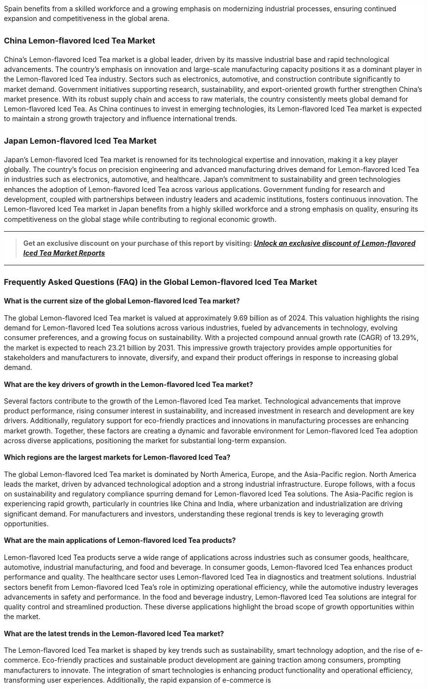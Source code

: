 Spain benefits from a skilled workforce and a growing emphasis on modernizing industrial processes, ensuring continued expansion and competitiveness in the global arena.</p><h3>China Lemon-flavored Iced Tea Market</h3><p>China&rsquo;s Lemon-flavored Iced Tea market is a global leader, driven by its massive industrial base and rapid technological advancements. The country&rsquo;s emphasis on innovation and large-scale manufacturing capacity positions it as a dominant player in the Lemon-flavored Iced Tea industry. Sectors such as electronics, automotive, and construction contribute significantly to market demand. Government initiatives supporting research, sustainability, and export-oriented growth further strengthen China&rsquo;s market presence. With its robust supply chain and access to raw materials, the country consistently meets global demand for Lemon-flavored Iced Tea. As China continues to invest in emerging technologies, its Lemon-flavored Iced Tea market is expected to maintain a strong growth trajectory and influence international trends.</p><h3>Japan Lemon-flavored Iced Tea Market</h3><p>Japan&rsquo;s Lemon-flavored Iced Tea market is renowned for its technological expertise and innovation, making it a key player globally. The country&rsquo;s focus on precision engineering and advanced manufacturing drives demand for Lemon-flavored Iced Tea in industries such as electronics, automotive, and healthcare. Japan&rsquo;s commitment to sustainability and green technologies enhances the adoption of Lemon-flavored Iced Tea across various applications. Government funding for research and development, coupled with partnerships between industry leaders and academic institutions, fosters continuous innovation. The Lemon-flavored Iced Tea market in Japan benefits from a highly skilled workforce and a strong emphasis on quality, ensuring its competitiveness on the global stage while contributing to regional economic growth.</p><hr /><blockquote><p><strong>Get an exclusive discount on your purchase of this report by visiting: <em><a href="://marketresearchpulse.com/ask-for-discount/65607?utm_source=Github&amp;utm_medium=021">Unlock an exclusive discount of Lemon-flavored Iced Tea Market Reports</a></em>&nbsp;</strong></p></blockquote><hr /><h3>Frequently Asked Questions (FAQ) in the Global Lemon-flavored Iced Tea Market</h3><p><strong>What is the current size of the global Lemon-flavored Iced Tea market?</strong></p><p>The global Lemon-flavored Iced Tea market is valued at approximately 9.69 billion as of 2024. This valuation highlights the rising demand for Lemon-flavored Iced Tea solutions across various industries, fueled by advancements in technology, evolving consumer preferences, and a growing focus on sustainability. With a projected compound annual growth rate (CAGR) of 13.29%, the market is expected to reach 23.21 billion by 2031. This impressive growth trajectory provides ample opportunities for stakeholders and manufacturers to innovate, diversify, and expand their product offerings in response to increasing global demand.</p><p><strong>What are the key drivers of growth in the Lemon-flavored Iced Tea market?</strong></p><p>Several factors contribute to the growth of the Lemon-flavored Iced Tea market. Technological advancements that improve product performance, rising consumer interest in sustainability, and increased investment in research and development are key drivers. Additionally, regulatory support for eco-friendly practices and innovations in manufacturing processes are enhancing market growth. Together, these factors are creating a dynamic and favorable environment for Lemon-flavored Iced Tea adoption across diverse applications, positioning the market for substantial long-term expansion.</p><p><strong>Which regions are the largest markets for Lemon-flavored Iced Tea?</strong></p><p>The global Lemon-flavored Iced Tea market is dominated by North America, Europe, and the Asia-Pacific region. North America leads the market, driven by advanced technological adoption and a strong industrial infrastructure. Europe follows, with a focus on sustainability and regulatory compliance spurring demand for Lemon-flavored Iced Tea solutions. The Asia-Pacific region is experiencing rapid growth, particularly in countries like China and India, where urbanization and industrialization are driving significant demand. For manufacturers and investors, understanding these regional trends is key to leveraging growth opportunities.</p><p><strong>What are the main applications of Lemon-flavored Iced Tea products?</strong></p><p>Lemon-flavored Iced Tea products serve a wide range of applications across industries such as consumer goods, healthcare, automotive, industrial manufacturing, and food and beverage. In consumer goods, Lemon-flavored Iced Tea enhances product performance and quality. The healthcare sector uses Lemon-flavored Iced Tea in diagnostics and treatment solutions. Industrial sectors benefit from Lemon-flavored Iced Tea&rsquo;s role in optimizing operational efficiency, while the automotive industry leverages advancements in safety and performance. In the food and beverage industry, Lemon-flavored Iced Tea solutions are integral for quality control and streamlined production. These diverse applications highlight the broad scope of growth opportunities within the market.</p><p><strong>What are the latest trends in the Lemon-flavored Iced Tea market?</strong></p><p>The Lemon-flavored Iced Tea market is shaped by key trends such as sustainability, smart technology adoption, and the rise of e-commerce. Eco-friendly practices and sustainable product development are gaining traction among consumers, prompting manufacturers to innovate. The integration of smart technologies is enhancing product functionality and operational efficiency, transforming user experiences. Additionally, the rapid expansion of e-commerce is